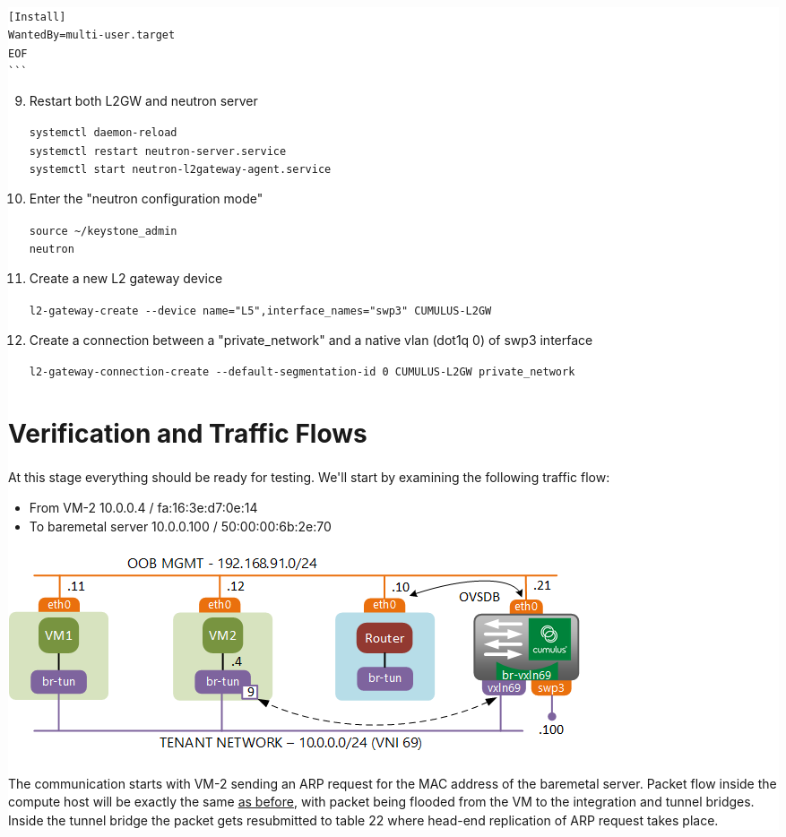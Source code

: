     [Install]
    WantedBy=multi-user.target
    EOF
    ```

9. Restart both L2GW and neutron server 

    ```
    systemctl daemon-reload
    systemctl restart neutron-server.service
    systemctl start neutron-l2gateway-agent.service  
    ```

10. Enter the "neutron configuration mode"

    ```
    source ~/keystone_admin
    neutron
    ```

11. Create a new L2 gateway device

    ```
    l2-gateway-create --device name="L5",interface_names="swp3" CUMULUS-L2GW
    ```

12. Create a connection between a "private_network" and a native vlan (dot1q 0) of swp3 interface

    ```
    l2-gateway-connection-create --default-segmentation-id 0 CUMULUS-L2GW private_network
    ```

# Verification and Traffic Flows

At this stage everything should be ready for testing. We'll start by examining the following traffic flow: 

* From VM-2 10.0.0.4 / fa:16:3e:d7:0e:14
* To baremetal server 10.0.0.100 / 50:00:00:6b:2e:70

![](/img/neutron-l2gw-detailed.png)  

The communication starts with VM-2 sending an ARP request for the MAC address of the baremetal server. Packet flow inside the compute host will be exactly the same [as before][os-post-neutron], with packet being flooded from the VM to the integration and tunnel bridges. Inside the tunnel bridge the packet gets resubmitted to table 22 where head-end replication of ARP request takes place. 


[cumulus-ovsdb]: https://docs.cumulusnetworks.com/display/CL22/Integrating+Hardware+VTEPs+with+Midokura+MidoNet+and+OpenStack
[os-l2gw]: http://kimizhang.com/neutron-l2-gateway-hp-5930-switch-ovsdb-integration/
[ovs-source-replication]: https://github.com/openvswitch/ovs/commit/b351ac0c9bc270b3fff07ae8c7434c53d59b132c
[vx-download]: https://cumulusnetworks.com/cumulus-vx/
[os-post-multinode]: /blog/2016/04/18/os-unl-lab/
[os-post-extnet]: /blog/2016/05/11/neutron-routed-extnet/
[os-post-neutron]: /blog/2016/04/22/neutron-native/
[l2gw-neutron]: https://wiki.openstack.org/wiki/Neutron/L2-GW
[arp-problem]: https://drive.google.com/file/d/0Bx8nDIFktlzBRm0tV3pmYURnZ3M/view